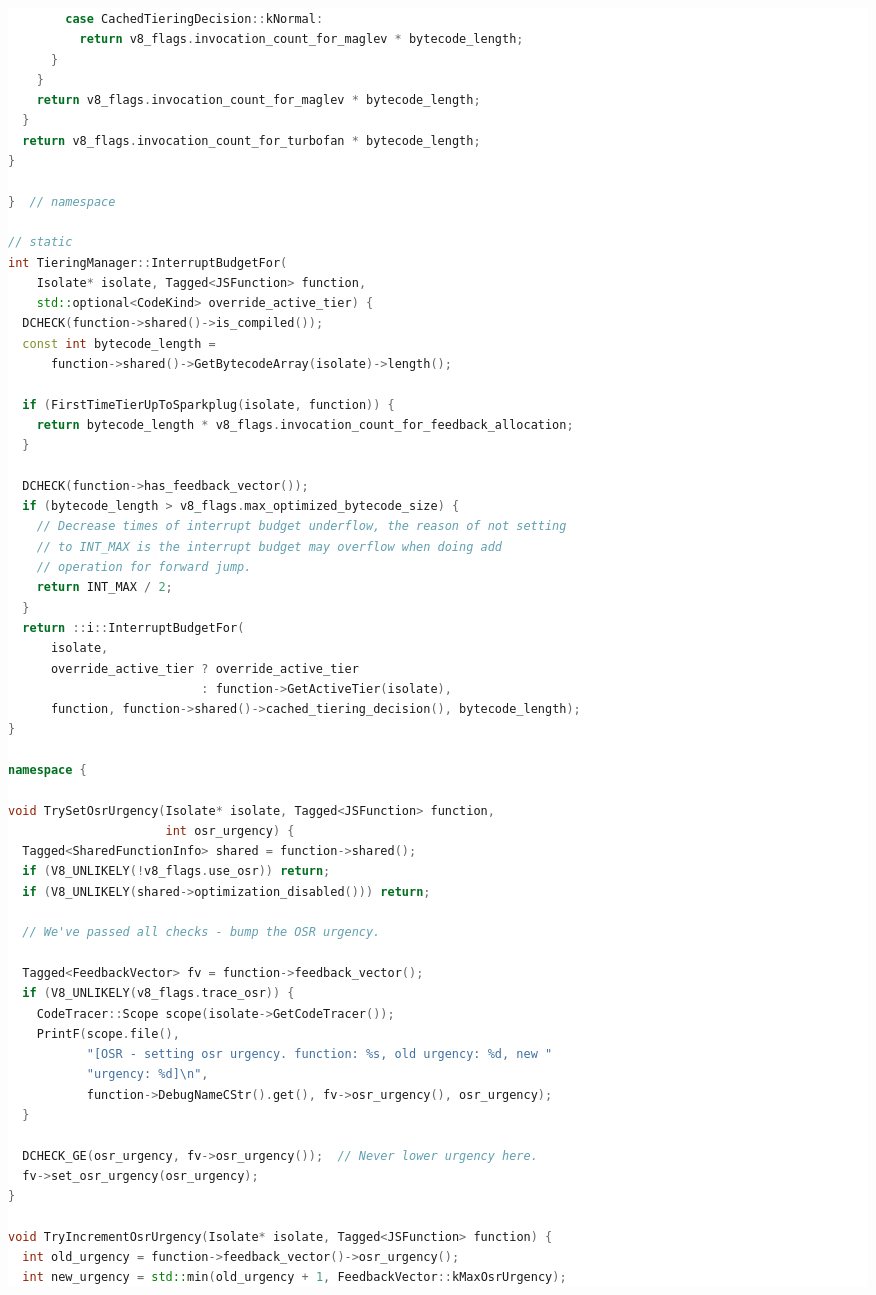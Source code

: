 ```cpp
        case CachedTieringDecision::kNormal:
          return v8_flags.invocation_count_for_maglev * bytecode_length;
      }
    }
    return v8_flags.invocation_count_for_maglev * bytecode_length;
  }
  return v8_flags.invocation_count_for_turbofan * bytecode_length;
}

}  // namespace

// static
int TieringManager::InterruptBudgetFor(
    Isolate* isolate, Tagged<JSFunction> function,
    std::optional<CodeKind> override_active_tier) {
  DCHECK(function->shared()->is_compiled());
  const int bytecode_length =
      function->shared()->GetBytecodeArray(isolate)->length();

  if (FirstTimeTierUpToSparkplug(isolate, function)) {
    return bytecode_length * v8_flags.invocation_count_for_feedback_allocation;
  }

  DCHECK(function->has_feedback_vector());
  if (bytecode_length > v8_flags.max_optimized_bytecode_size) {
    // Decrease times of interrupt budget underflow, the reason of not setting
    // to INT_MAX is the interrupt budget may overflow when doing add
    // operation for forward jump.
    return INT_MAX / 2;
  }
  return ::i::InterruptBudgetFor(
      isolate,
      override_active_tier ? override_active_tier
                           : function->GetActiveTier(isolate),
      function, function->shared()->cached_tiering_decision(), bytecode_length);
}

namespace {

void TrySetOsrUrgency(Isolate* isolate, Tagged<JSFunction> function,
                      int osr_urgency) {
  Tagged<SharedFunctionInfo> shared = function->shared();
  if (V8_UNLIKELY(!v8_flags.use_osr)) return;
  if (V8_UNLIKELY(shared->optimization_disabled())) return;

  // We've passed all checks - bump the OSR urgency.

  Tagged<FeedbackVector> fv = function->feedback_vector();
  if (V8_UNLIKELY(v8_flags.trace_osr)) {
    CodeTracer::Scope scope(isolate->GetCodeTracer());
    PrintF(scope.file(),
           "[OSR - setting osr urgency. function: %s, old urgency: %d, new "
           "urgency: %d]\n",
           function->DebugNameCStr().get(), fv->osr_urgency(), osr_urgency);
  }

  DCHECK_GE(osr_urgency, fv->osr_urgency());  // Never lower urgency here.
  fv->set_osr_urgency(osr_urgency);
}

void TryIncrementOsrUrgency(Isolate* isolate, Tagged<JSFunction> function) {
  int old_urgency = function->feedback_vector()->osr_urgency();
  int new_urgency = std::min(old_urgency + 1, FeedbackVector::kMaxOsrUrgency);
```